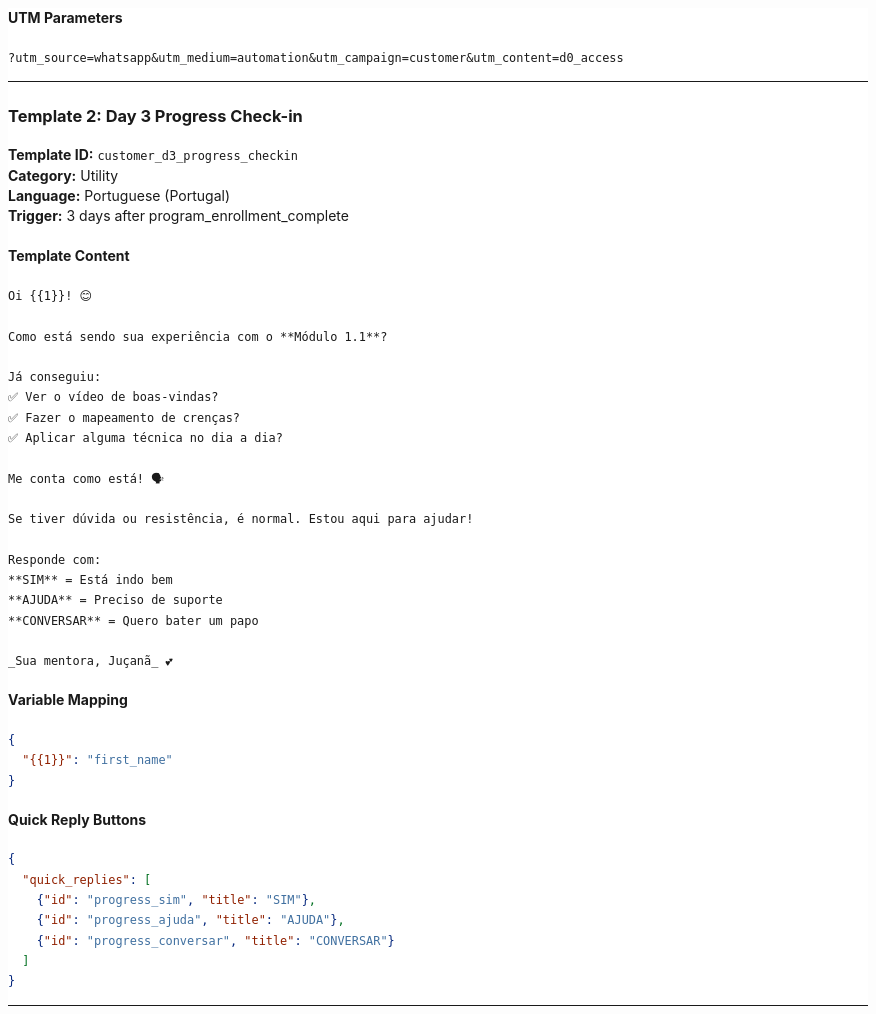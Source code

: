 #### UTM Parameters
```
?utm_source=whatsapp&utm_medium=automation&utm_campaign=customer&utm_content=d0_access
```

---

### Template 2: Day 3 Progress Check-in

**Template ID:** `customer_d3_progress_checkin`  
**Category:** Utility  
**Language:** Portuguese (Portugal)  
**Trigger:** 3 days after program_enrollment_complete  

#### Template Content
```
Oi {{1}}! 😊

Como está sendo sua experiência com o **Módulo 1.1**?

Já conseguiu:
✅ Ver o vídeo de boas-vindas?
✅ Fazer o mapeamento de crenças?
✅ Aplicar alguma técnica no dia a dia?

Me conta como está! 🗣️

Se tiver dúvida ou resistência, é normal. Estou aqui para ajudar!

Responde com:
**SIM** = Está indo bem
**AJUDA** = Preciso de suporte
**CONVERSAR** = Quero bater um papo

_Sua mentora, Juçanã_ 💕
```

#### Variable Mapping
```json
{
  "{{1}}": "first_name"
}
```

#### Quick Reply Buttons
```json
{
  "quick_replies": [
    {"id": "progress_sim", "title": "SIM"},
    {"id": "progress_ajuda", "title": "AJUDA"},
    {"id": "progress_conversar", "title": "CONVERSAR"}
  ]
}
```

---